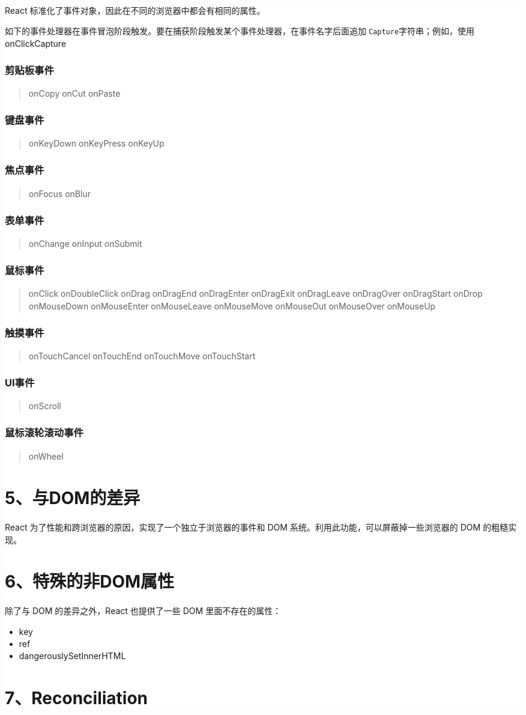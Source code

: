 React 标准化了事件对象，因此在不同的浏览器中都会有相同的属性。

如下的事件处理器在事件冒泡阶段触发。要在捕获阶段触发某个事件处理器，在事件名字后面追加 `Capture`字符串；例如，使用 onClickCapture 

### 剪贴板事件

> onCopy onCut onPaste

### 键盘事件

> onKeyDown onKeyPress onKeyUp

### 焦点事件

> onFocus onBlur

### 表单事件

> onChange onInput onSubmit

### 鼠标事件

> onClick onDoubleClick onDrag onDragEnd onDragEnter onDragExit onDragLeave
onDragOver onDragStart onDrop onMouseDown onMouseEnter onMouseLeave
onMouseMove onMouseOut onMouseOver onMouseUp

### 触摸事件

> onTouchCancel onTouchEnd onTouchMove onTouchStart

### UI事件

> onScroll
 
### 鼠标滚轮滚动事件

> onWheel


# 5、与DOM的差异

React 为了性能和跨浏览器的原因，实现了一个独立于浏览器的事件和 DOM 系统。利用此功能，可以屏蔽掉一些浏览器的 DOM 的粗糙实现。

# 6、特殊的非DOM属性

除了与 DOM 的差异之外，React 也提供了一些 DOM 里面不存在的属性：

* key
* ref
* dangerouslySetInnerHTML

# 7、Reconciliation
